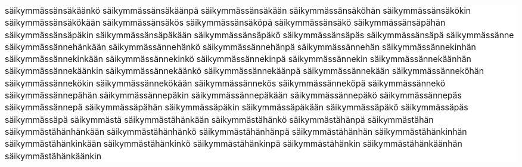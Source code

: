 säikymmässänsäkäänkö
säikymmässänsäkäänpä
säikymmässänsäkään
säikymmässänsäköhän
säikymmässänsäkökin
säikymmässänsäkökään
säikymmässänsäkös
säikymmässänsäköpä
säikymmässänsäkö
säikymmässänsäpähän
säikymmässänsäpäkin
säikymmässänsäpäkään
säikymmässänsäpäkö
säikymmässänsäpäs
säikymmässänsäpä
säikymmässänne
säikymmässännehänkään
säikymmässännehänkö
säikymmässännehänpä
säikymmässännehän
säikymmässännekinhän
säikymmässännekinkään
säikymmässännekinkö
säikymmässännekinpä
säikymmässännekin
säikymmässännekäänhän
säikymmässännekäänkin
säikymmässännekäänkö
säikymmässännekäänpä
säikymmässännekään
säikymmässänneköhän
säikymmässännekökin
säikymmässännekökään
säikymmässännekös
säikymmässänneköpä
säikymmässännekö
säikymmässännepähän
säikymmässännepäkin
säikymmässännepäkään
säikymmässännepäkö
säikymmässännepäs
säikymmässännepä
säikymmässäpähän
säikymmässäpäkin
säikymmässäpäkään
säikymmässäpäkö
säikymmässäpäs
säikymmässäpä
säikymmästä
säikymmästähänkään
säikymmästähänkö
säikymmästähänpä
säikymmästähän
säikymmästähänhänkään
säikymmästähänhänkö
säikymmästähänhänpä
säikymmästähänhän
säikymmästähänkinhän
säikymmästähänkinkään
säikymmästähänkinkö
säikymmästähänkinpä
säikymmästähänkin
säikymmästähänkäänhän
säikymmästähänkäänkin